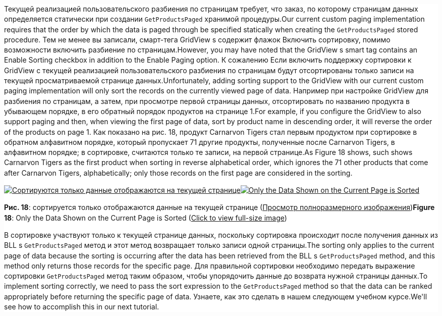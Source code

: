 <span data-ttu-id="25e43-315">Текущей реализацией пользовательского разбиения по страницам требует, что заказ, по которому страницам данных определяется статически при создании `GetProductsPaged` хранимой процедуры.</span><span class="sxs-lookup"><span data-stu-id="25e43-315">Our current custom paging implementation requires that the order by which the data is paged through be specified statically when creating the `GetProductsPaged` stored procedure.</span></span> <span data-ttu-id="25e43-316">Тем не менее вы записали, смарт-тега GridView s содержит флажок Включить сортировку, помимо возможности включить разбиение по страницам.</span><span class="sxs-lookup"><span data-stu-id="25e43-316">However, you may have noted that the GridView s smart tag contains an Enable Sorting checkbox in addition to the Enable Paging option.</span></span> <span data-ttu-id="25e43-317">К сожалению Если включить поддержку сортировки к GridView с текущей реализацией пользовательского разбиения по страницам будут отсортированы только записи на текущей просматриваемой странице данных.</span><span class="sxs-lookup"><span data-stu-id="25e43-317">Unfortunately, adding sorting support to the GridView with our current custom paging implementation will only sort the records on the currently viewed page of data.</span></span> <span data-ttu-id="25e43-318">Например при настройке GridView для разбиения по страницам, а затем, при просмотре первой страницы данных, отсортировать по названию продукта в убывающем порядке, в его обратный порядок продуктов на странице 1.</span><span class="sxs-lookup"><span data-stu-id="25e43-318">For example, if you configure the GridView to also support paging and then, when viewing the first page of data, sort by product name in descending order, it will reverse the order of the products on page 1.</span></span> <span data-ttu-id="25e43-319">Как показано на рис. 18, продукт Carnarvon Tigers стал первым продуктом при сортировке в обратном алфавитном порядке, который пропускает 71 другие продукты, полученные после Carnarvon Tigers, в алфавитном порядке; в сортировке, считаются только те записи, на первой странице.</span><span class="sxs-lookup"><span data-stu-id="25e43-319">As Figure 18 shows, such shows Carnarvon Tigers as the first product when sorting in reverse alphabetical order, which ignores the 71 other products that come after Carnarvon Tigers, alphabetically; only those records on the first page are considered in the sorting.</span></span>


<span data-ttu-id="25e43-320">[![Сортируются только данные отображаются на текущей странице](efficiently-paging-through-large-amounts-of-data-vb/_static/image23.png)](efficiently-paging-through-large-amounts-of-data-vb/_static/image22.png)</span><span class="sxs-lookup"><span data-stu-id="25e43-320">[![Only the Data Shown on the Current Page is Sorted](efficiently-paging-through-large-amounts-of-data-vb/_static/image23.png)](efficiently-paging-through-large-amounts-of-data-vb/_static/image22.png)</span></span>

<span data-ttu-id="25e43-321">**Рис. 18**: сортируется только отображаются данные на текущей странице ([Просмотр полноразмерного изображения](efficiently-paging-through-large-amounts-of-data-vb/_static/image24.png))</span><span class="sxs-lookup"><span data-stu-id="25e43-321">**Figure 18**: Only the Data Shown on the Current Page is Sorted ([Click to view full-size image](efficiently-paging-through-large-amounts-of-data-vb/_static/image24.png))</span></span>


<span data-ttu-id="25e43-322">В сортировке участвуют только к текущей странице данных, поскольку сортировка происходит после получения данных из BLL s `GetProductsPaged` метод и этот метод возвращает только записи одной страницы.</span><span class="sxs-lookup"><span data-stu-id="25e43-322">The sorting only applies to the current page of data because the sorting is occurring after the data has been retrieved from the BLL s `GetProductsPaged` method, and this method only returns those records for the specific page.</span></span> <span data-ttu-id="25e43-323">Для правильной сортировки необходимо передать выражение сортировки `GetProductsPaged` метод таким образом, чтобы упорядочить данные до возврата нужной страницы данных.</span><span class="sxs-lookup"><span data-stu-id="25e43-323">To implement sorting correctly, we need to pass the sort expression to the `GetProductsPaged` method so that the data can be ranked appropriately before returning the specific page of data.</span></span> <span data-ttu-id="25e43-324">Узнаете, как это сделать в нашем следующем учебном курсе.</span><span class="sxs-lookup"><span data-stu-id="25e43-324">We'll see how to accomplish this in our next tutorial.</span></span>
